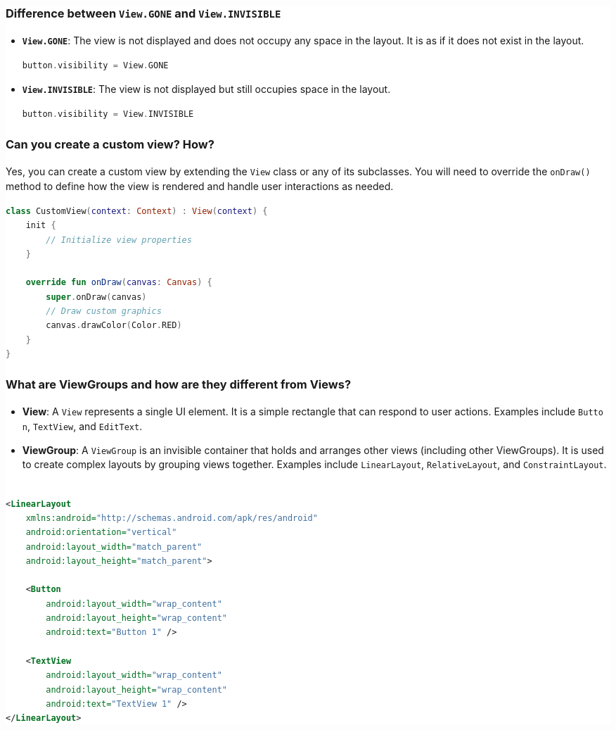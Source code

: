 ### Difference between `View.GONE` and `View.INVISIBLE`

- **`View.GONE`**: The view is not displayed and does not occupy any space in the layout. It is as if it does not exist in the layout.

  ```kotlin
  button.visibility = View.GONE
  ```

- **`View.INVISIBLE`**: The view is not displayed but still occupies space in the layout.

  ```kotlin
  button.visibility = View.INVISIBLE
  ```

### Can you create a custom view? How?

Yes, you can create a custom view by extending the `View` class or any of its subclasses. You will need to override the `onDraw()` method to define how the view is rendered and handle user interactions as needed.

```kotlin
class CustomView(context: Context) : View(context) {
    init {
        // Initialize view properties
    }

    override fun onDraw(canvas: Canvas) {
        super.onDraw(canvas)
        // Draw custom graphics
        canvas.drawColor(Color.RED)
    }
}
```

### What are ViewGroups and how are they different from Views?

- **View**: A `View` represents a single UI element. It is a simple rectangle that can respond to user actions. Examples include `Button`, `TextView`, and `EditText`.

- **ViewGroup**: A `ViewGroup` is an invisible container that holds and arranges other views (including other ViewGroups). It is used to create complex layouts by grouping views together. Examples include `LinearLayout`, `RelativeLayout`, and `ConstraintLayout`.

```xml

<LinearLayout
    xmlns:android="http://schemas.android.com/apk/res/android"
    android:orientation="vertical"
    android:layout_width="match_parent"
    android:layout_height="match_parent">

    <Button
        android:layout_width="wrap_content"
        android:layout_height="wrap_content"
        android:text="Button 1" />

    <TextView
        android:layout_width="wrap_content"
        android:layout_height="wrap_content"
        android:text="TextView 1" />
</LinearLayout>
```
